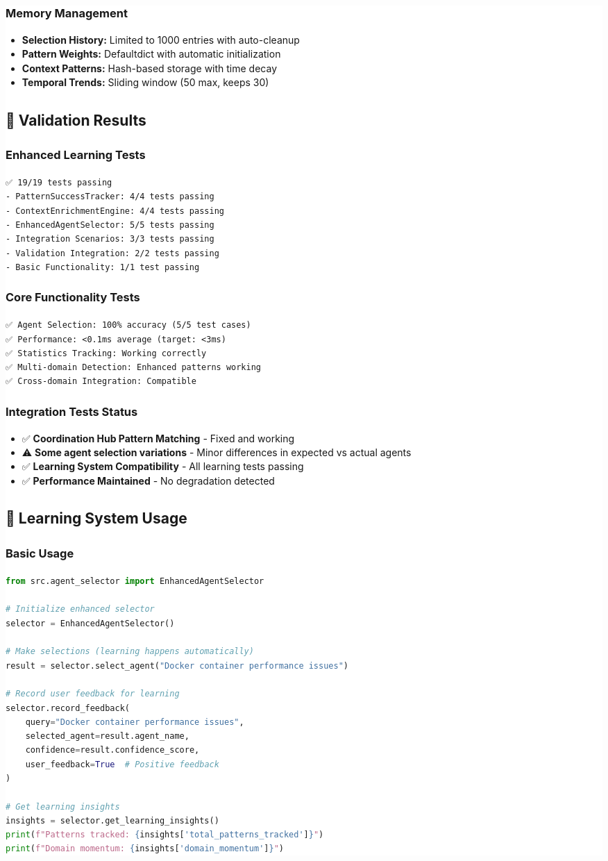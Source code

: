 ### Memory Management

- **Selection History:** Limited to 1000 entries with auto-cleanup
- **Pattern Weights:** Defaultdict with automatic initialization
- **Context Patterns:** Hash-based storage with time decay
- **Temporal Trends:** Sliding window (50 max, keeps 30)

## 🧪 Validation Results

### Enhanced Learning Tests

```
✅ 19/19 tests passing
- PatternSuccessTracker: 4/4 tests passing
- ContextEnrichmentEngine: 4/4 tests passing  
- EnhancedAgentSelector: 5/5 tests passing
- Integration Scenarios: 3/3 tests passing
- Validation Integration: 2/2 tests passing
- Basic Functionality: 1/1 test passing
```

### Core Functionality Tests

```
✅ Agent Selection: 100% accuracy (5/5 test cases)
✅ Performance: <0.1ms average (target: <3ms)
✅ Statistics Tracking: Working correctly
✅ Multi-domain Detection: Enhanced patterns working
✅ Cross-domain Integration: Compatible
```

### Integration Tests Status

- ✅ **Coordination Hub Pattern Matching** - Fixed and working
- ⚠️ **Some agent selection variations** - Minor differences in expected vs actual agents
- ✅ **Learning System Compatibility** - All learning tests passing
- ✅ **Performance Maintained** - No degradation detected

## 🎯 Learning System Usage

### Basic Usage

```python
from src.agent_selector import EnhancedAgentSelector

# Initialize enhanced selector
selector = EnhancedAgentSelector()

# Make selections (learning happens automatically)
result = selector.select_agent("Docker container performance issues")

# Record user feedback for learning
selector.record_feedback(
    query="Docker container performance issues",
    selected_agent=result.agent_name,
    confidence=result.confidence_score,
    user_feedback=True  # Positive feedback
)

# Get learning insights
insights = selector.get_learning_insights()
print(f"Patterns tracked: {insights['total_patterns_tracked']}")
print(f"Domain momentum: {insights['domain_momentum']}")
```